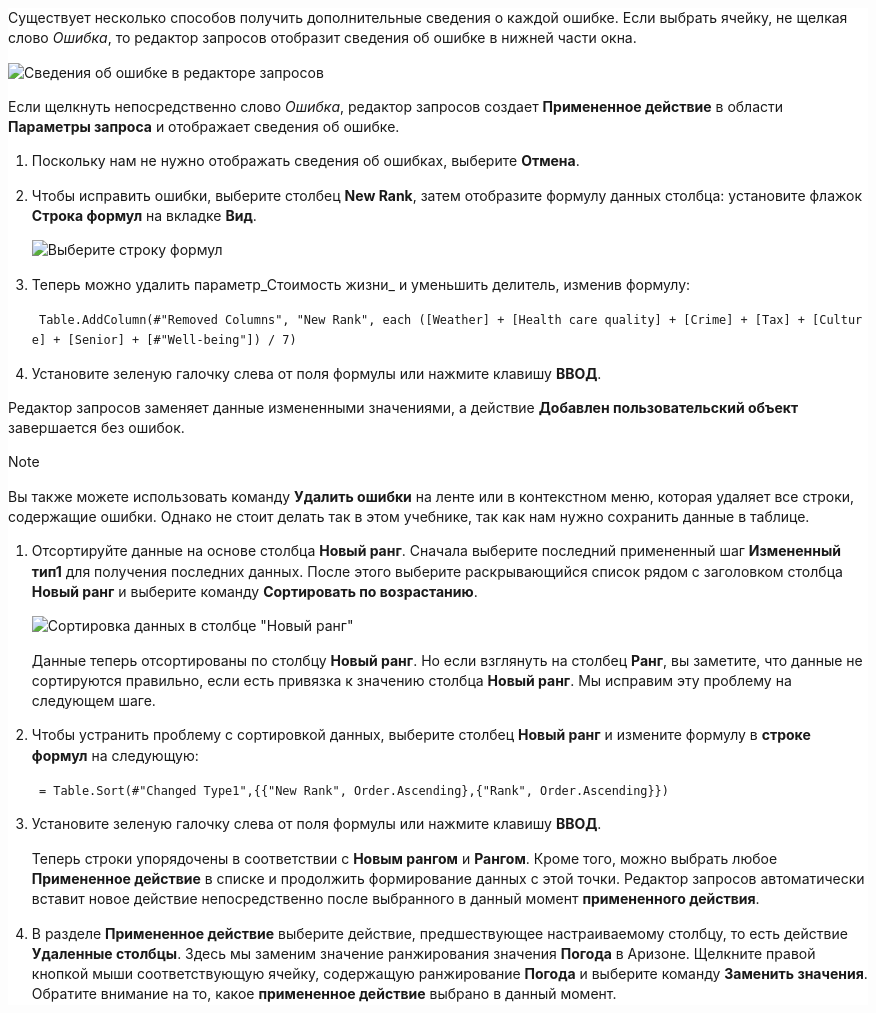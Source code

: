    Существует несколько способов получить дополнительные сведения о каждой ошибке. Если выбрать ячейку, не щелкая слово *Ошибка*, то редактор запросов отобразит сведения об ошибке в нижней части окна.

   ![Сведения об ошибке в редакторе запросов](media/desktop-shape-and-combine-data/shapecombine_errorinfo2.png)

   Если щелкнуть непосредственно слово *Ошибка*, редактор запросов создает **Примененное действие** в области **Параметры запроса** и отображает сведения об ошибке. 

1. Поскольку нам не нужно отображать сведения об ошибках, выберите **Отмена**.

1. Чтобы исправить ошибки, выберите столбец **New Rank**, затем отобразите формулу данных столбца: установите флажок **Строка формул** на вкладке **Вид**. 

   ![Выберите строку формул](media/desktop-shape-and-combine-data/shapecombine_formulabar.png)

1. Теперь можно удалить параметр_Стоимость жизни_ и уменьшить делитель, изменив формулу: 
   ```
    Table.AddColumn(#"Removed Columns", "New Rank", each ([Weather] + [Health care quality] + [Crime] + [Tax] + [Culture] + [Senior] + [#"Well-being"]) / 7)
   ```

1. Установите зеленую галочку слева от поля формулы или нажмите клавишу **ВВОД**.

  Редактор запросов заменяет данные измененными значениями, а действие **Добавлен пользовательский объект** завершается без ошибок.

   > [!NOTE]
   > Вы также можете использовать команду **Удалить ошибки** на ленте или в контекстном меню, которая удаляет все строки, содержащие ошибки. Однако не стоит делать так в этом учебнике, так как нам нужно сохранить данные в таблице.

1. Отсортируйте данные на основе столбца **Новый ранг**. Сначала выберите последний примененный шаг **Измененный тип1** для получения последних данных. После этого выберите раскрывающийся список рядом с заголовком столбца **Новый ранг** и выберите команду **Сортировать по возрастанию**.

   ![Сортировка данных в столбце "Новый ранг"](media/desktop-shape-and-combine-data/shapecombine_sort.png)

   Данные теперь отсортированы по столбцу **Новый ранг**. Но если взглянуть на столбец **Ранг**, вы заметите, что данные не сортируются правильно, если есть привязка к значению столбца **Новый ранг**. Мы исправим эту проблему на следующем шаге.

1. Чтобы устранить проблему с сортировкой данных, выберите столбец **Новый ранг** и измените формулу в **строке формул** на следующую:

   ```
    = Table.Sort(#"Changed Type1",{{"New Rank", Order.Ascending},{"Rank", Order.Ascending}})
   ```

1. Установите зеленую галочку слева от поля формулы или нажмите клавишу **ВВОД**. 

   Теперь строки упорядочены в соответствии с **Новым рангом** и **Рангом**. Кроме того, можно выбрать любое **Примененное действие** в списке и продолжить формирование данных с этой точки. Редактор запросов автоматически вставит новое действие непосредственно после выбранного в данный момент **примененного действия**. 

1. В разделе **Примененное действие** выберите действие, предшествующее настраиваемому столбцу, то есть действие **Удаленные столбцы**. Здесь мы заменим значение ранжирования значения **Погода** в Аризоне. Щелкните правой кнопкой мыши соответствующую ячейку, содержащую ранжирование **Погода** и выберите команду **Заменить значения**. Обратите внимание на то, какое **примененное действие** выбрано в данный момент.
